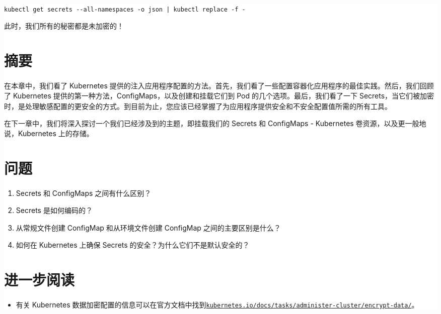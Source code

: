 ```
kubectl get secrets --all-namespaces -o json | kubectl replace -f -
```

此时，我们所有的秘密都是未加密的！

# 摘要

在本章中，我们看了 Kubernetes 提供的注入应用程序配置的方法。首先，我们看了一些配置容器化应用程序的最佳实践。然后，我们回顾了 Kubernetes 提供的第一种方法，ConfigMaps，以及创建和挂载它们到 Pod 的几个选项。最后，我们看了一下 Secrets，当它们被加密时，是处理敏感配置的更安全的方式。到目前为止，您应该已经掌握了为应用程序提供安全和不安全配置值所需的所有工具。

在下一章中，我们将深入探讨一个我们已经涉及到的主题，即挂载我们的 Secrets 和 ConfigMaps - Kubernetes 卷资源，以及更一般地说，Kubernetes 上的存储。

# 问题

1.  Secrets 和 ConfigMaps 之间有什么区别？

1.  Secrets 是如何编码的？

1.  从常规文件创建 ConfigMap 和从环境文件创建 ConfigMap 之间的主要区别是什么？

1.  如何在 Kubernetes 上确保 Secrets 的安全？为什么它们不是默认安全的？

# 进一步阅读

+   有关 Kubernetes 数据加密配置的信息可以在官方文档中找到[`kubernetes.io/docs/tasks/administer-cluster/encrypt-data/`](https://kubernetes.io/docs/tasks/administer-cluster/encrypt-data/)。
